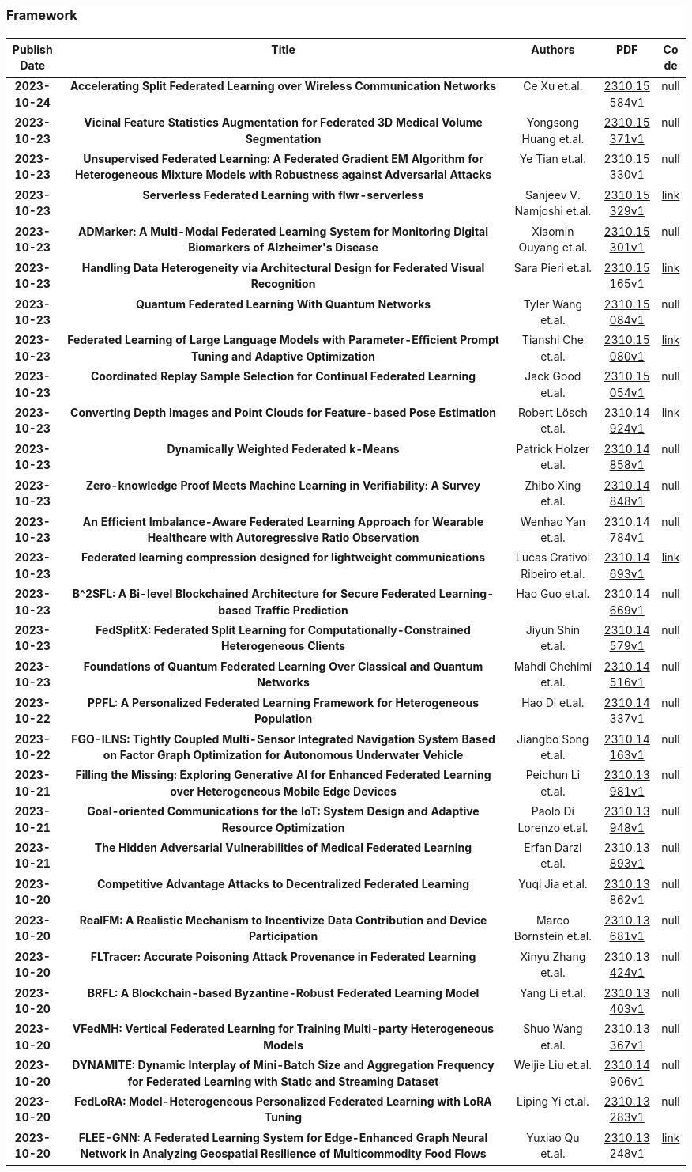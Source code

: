 ### Framework
|Publish Date|Title|Authors|PDF|Code|
| :---: | :---: | :---: | :---: | :---: |
|**2023-10-24**|**Accelerating Split Federated Learning over Wireless Communication Networks**|Ce Xu et.al.|[2310.15584v1](http://arxiv.org/abs/2310.15584v1)|null|
|**2023-10-23**|**Vicinal Feature Statistics Augmentation for Federated 3D Medical Volume Segmentation**|Yongsong Huang et.al.|[2310.15371v1](http://arxiv.org/abs/2310.15371v1)|null|
|**2023-10-23**|**Unsupervised Federated Learning: A Federated Gradient EM Algorithm for Heterogeneous Mixture Models with Robustness against Adversarial Attacks**|Ye Tian et.al.|[2310.15330v1](http://arxiv.org/abs/2310.15330v1)|null|
|**2023-10-23**|**Serverless Federated Learning with flwr-serverless**|Sanjeev V. Namjoshi et.al.|[2310.15329v1](http://arxiv.org/abs/2310.15329v1)|[link](https://github.com/kungfuai/flwr_serverless)|
|**2023-10-23**|**ADMarker: A Multi-Modal Federated Learning System for Monitoring Digital Biomarkers of Alzheimer's Disease**|Xiaomin Ouyang et.al.|[2310.15301v1](http://arxiv.org/abs/2310.15301v1)|null|
|**2023-10-23**|**Handling Data Heterogeneity via Architectural Design for Federated Visual Recognition**|Sara Pieri et.al.|[2310.15165v1](http://arxiv.org/abs/2310.15165v1)|[link](https://github.com/sarapieri/fed_het)|
|**2023-10-23**|**Quantum Federated Learning With Quantum Networks**|Tyler Wang et.al.|[2310.15084v1](http://arxiv.org/abs/2310.15084v1)|null|
|**2023-10-23**|**Federated Learning of Large Language Models with Parameter-Efficient Prompt Tuning and Adaptive Optimization**|Tianshi Che et.al.|[2310.15080v1](http://arxiv.org/abs/2310.15080v1)|[link](https://github.com/llm-eff/fedpeptao)|
|**2023-10-23**|**Coordinated Replay Sample Selection for Continual Federated Learning**|Jack Good et.al.|[2310.15054v1](http://arxiv.org/abs/2310.15054v1)|null|
|**2023-10-23**|**Converting Depth Images and Point Clouds for Feature-based Pose Estimation**|Robert Lösch et.al.|[2310.14924v1](http://arxiv.org/abs/2310.14924v1)|[link](https://github.com/rlsch/depth-conversions)|
|**2023-10-23**|**Dynamically Weighted Federated k-Means**|Patrick Holzer et.al.|[2310.14858v1](http://arxiv.org/abs/2310.14858v1)|null|
|**2023-10-23**|**Zero-knowledge Proof Meets Machine Learning in Verifiability: A Survey**|Zhibo Xing et.al.|[2310.14848v1](http://arxiv.org/abs/2310.14848v1)|null|
|**2023-10-23**|**An Efficient Imbalance-Aware Federated Learning Approach for Wearable Healthcare with Autoregressive Ratio Observation**|Wenhao Yan et.al.|[2310.14784v1](http://arxiv.org/abs/2310.14784v1)|null|
|**2023-10-23**|**Federated learning compression designed for lightweight communications**|Lucas Grativol Ribeiro et.al.|[2310.14693v1](http://arxiv.org/abs/2310.14693v1)|[link](https://github.com/lgrativol/fl_exps)|
|**2023-10-23**|**B^2SFL: A Bi-level Blockchained Architecture for Secure Federated Learning-based Traffic Prediction**|Hao Guo et.al.|[2310.14669v1](http://arxiv.org/abs/2310.14669v1)|null|
|**2023-10-23**|**FedSplitX: Federated Split Learning for Computationally-Constrained Heterogeneous Clients**|Jiyun Shin et.al.|[2310.14579v1](http://arxiv.org/abs/2310.14579v1)|null|
|**2023-10-23**|**Foundations of Quantum Federated Learning Over Classical and Quantum Networks**|Mahdi Chehimi et.al.|[2310.14516v1](http://arxiv.org/abs/2310.14516v1)|null|
|**2023-10-22**|**PPFL: A Personalized Federated Learning Framework for Heterogeneous Population**|Hao Di et.al.|[2310.14337v1](http://arxiv.org/abs/2310.14337v1)|null|
|**2023-10-22**|**FGO-ILNS: Tightly Coupled Multi-Sensor Integrated Navigation System Based on Factor Graph Optimization for Autonomous Underwater Vehicle**|Jiangbo Song et.al.|[2310.14163v1](http://arxiv.org/abs/2310.14163v1)|null|
|**2023-10-21**|**Filling the Missing: Exploring Generative AI for Enhanced Federated Learning over Heterogeneous Mobile Edge Devices**|Peichun Li et.al.|[2310.13981v1](http://arxiv.org/abs/2310.13981v1)|null|
|**2023-10-21**|**Goal-oriented Communications for the IoT: System Design and Adaptive Resource Optimization**|Paolo Di Lorenzo et.al.|[2310.13948v1](http://arxiv.org/abs/2310.13948v1)|null|
|**2023-10-21**|**The Hidden Adversarial Vulnerabilities of Medical Federated Learning**|Erfan Darzi et.al.|[2310.13893v1](http://arxiv.org/abs/2310.13893v1)|null|
|**2023-10-20**|**Competitive Advantage Attacks to Decentralized Federated Learning**|Yuqi Jia et.al.|[2310.13862v1](http://arxiv.org/abs/2310.13862v1)|null|
|**2023-10-20**|**RealFM: A Realistic Mechanism to Incentivize Data Contribution and Device Participation**|Marco Bornstein et.al.|[2310.13681v1](http://arxiv.org/abs/2310.13681v1)|null|
|**2023-10-20**|**FLTracer: Accurate Poisoning Attack Provenance in Federated Learning**|Xinyu Zhang et.al.|[2310.13424v1](http://arxiv.org/abs/2310.13424v1)|null|
|**2023-10-20**|**BRFL: A Blockchain-based Byzantine-Robust Federated Learning Model**|Yang Li et.al.|[2310.13403v1](http://arxiv.org/abs/2310.13403v1)|null|
|**2023-10-20**|**VFedMH: Vertical Federated Learning for Training Multi-party Heterogeneous Models**|Shuo Wang et.al.|[2310.13367v1](http://arxiv.org/abs/2310.13367v1)|null|
|**2023-10-20**|**DYNAMITE: Dynamic Interplay of Mini-Batch Size and Aggregation Frequency for Federated Learning with Static and Streaming Dataset**|Weijie Liu et.al.|[2310.14906v1](http://arxiv.org/abs/2310.14906v1)|null|
|**2023-10-20**|**FedLoRA: Model-Heterogeneous Personalized Federated Learning with LoRA Tuning**|Liping Yi et.al.|[2310.13283v1](http://arxiv.org/abs/2310.13283v1)|null|
|**2023-10-20**|**FLEE-GNN: A Federated Learning System for Edge-Enhanced Graph Neural Network in Analyzing Geospatial Resilience of Multicommodity Food Flows**|Yuxiao Qu et.al.|[2310.13248v1](http://arxiv.org/abs/2310.13248v1)|[link](https://github.com/geods/flee-gnn)|
